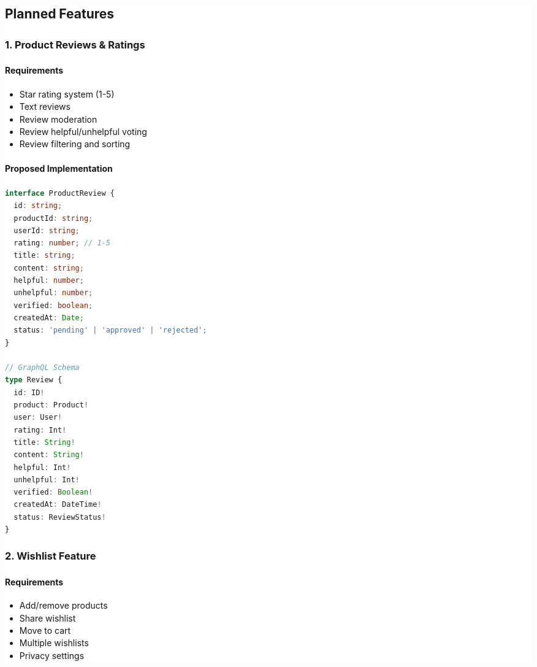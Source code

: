 ## Planned Features

### 1. Product Reviews & Ratings

#### Requirements
- Star rating system (1-5)
- Text reviews
- Review moderation
- Review helpful/unhelpful voting
- Review filtering and sorting

#### Proposed Implementation
```typescript
interface ProductReview {
  id: string;
  productId: string;
  userId: string;
  rating: number; // 1-5
  title: string;
  content: string;
  helpful: number;
  unhelpful: number;
  verified: boolean;
  createdAt: Date;
  status: 'pending' | 'approved' | 'rejected';
}

// GraphQL Schema
type Review {
  id: ID!
  product: Product!
  user: User!
  rating: Int!
  title: String!
  content: String!
  helpful: Int!
  unhelpful: Int!
  verified: Boolean!
  createdAt: DateTime!
  status: ReviewStatus!
}
```

### 2. Wishlist Feature

#### Requirements
- Add/remove products
- Share wishlist
- Move to cart
- Multiple wishlists
- Privacy settings
